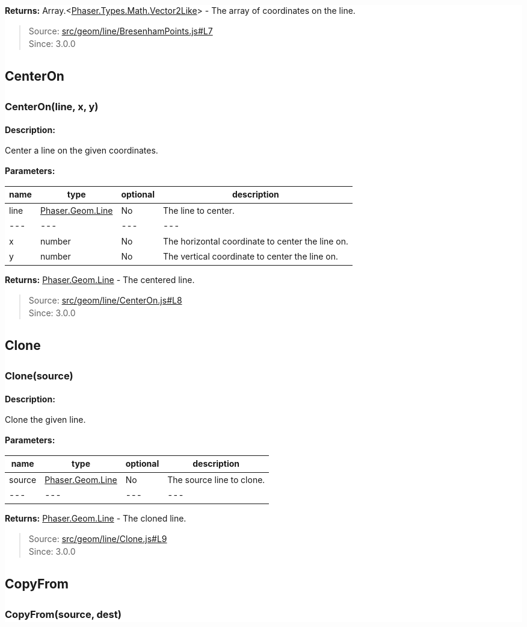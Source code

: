 **Returns:** Array.<[Phaser.Types.Math.Vector2Like](../typedef/types-math.md)> - The array of coordinates on the line.

> Source: [src/geom/line/BresenhamPoints.js#L7](https://github.com/phaserjs/phaser/blob/v3.87.0/src/geom/line/BresenhamPoints.js#L7)  
> Since: 3.0.0

## CenterOn

### <static> CenterOn(line, x, y)

**Description:**

Center a line on the given coordinates.

**Parameters:**

| name | type | optional | description |
| --- | --- | --- | --- |
| line | [Phaser.Geom.Line](../class/geom-line.md) | No | The line to center. |
| --- | --- | --- | --- |
| x | number | No | The horizontal coordinate to center the line on. |
| y | number | No | The vertical coordinate to center the line on. |

**Returns:** [Phaser.Geom.Line](../class/geom-line.md) - The centered line.

> Source: [src/geom/line/CenterOn.js#L8](https://github.com/phaserjs/phaser/blob/v3.87.0/src/geom/line/CenterOn.js#L8)  
> Since: 3.0.0

## Clone

### <static> Clone(source)

**Description:**

Clone the given line.

**Parameters:**

| name | type | optional | description |
| --- | --- | --- | --- |
| source | [Phaser.Geom.Line](../class/geom-line.md) | No | The source line to clone. |
| --- | --- | --- | --- |

**Returns:** [Phaser.Geom.Line](../class/geom-line.md) - The cloned line.

> Source: [src/geom/line/Clone.js#L9](https://github.com/phaserjs/phaser/blob/v3.87.0/src/geom/line/Clone.js#L9)  
> Since: 3.0.0

## CopyFrom

### <static> CopyFrom(source, dest)

